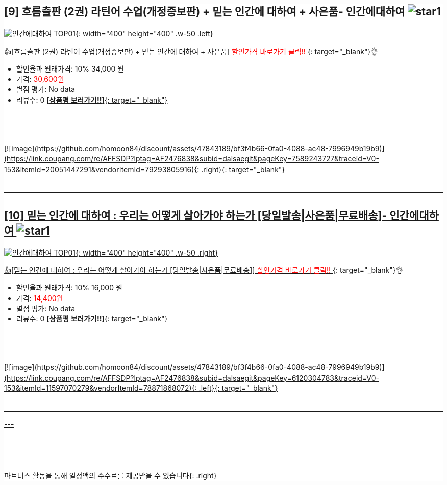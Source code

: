 
        
       
## [9] 흐름출판 (2권) 라틴어 수업(개정증보판) + 믿는 인간에 대하여 + 사은품- 인간에대하여  <img width="81" alt="star1" src="https://user-images.githubusercontent.com/78655692/151471925-e5f35751-d4b9-416b-b41d-a059267a09e3.png">

![인간에대하여 TOP01](https://thumbnail7.coupangcdn.com/thumbnails/remote/230x230ex/image/vendor_inventory/531a/7850dd5100a36dc759f9cabe2780f255f354ab473471285fed8ae3bac5ae.jpg){: width="400" height="400" .w-50 .left}


👍<a href="https://link.coupang.com/re/AFFSDP?lptag=AF2476838&subid=dalsaegit&pageKey=7589243727&traceid=V0-153&itemId=20051447291&vendorItemId=79293805916">[흐름출판 (2권) 라틴어 수업(개정증보판) + 믿는 인간에 대하여 + 사은품]<font color=red> 할인가격 바로가기 클릭!! </font></a>{: target="_blank"}👌
<br>
- 할인율과 원래가격: 10%  34,000   원
- 가격: <span style='color:red'>30,600원</span>
- 별점 평가: No data
- 리뷰수: 0 <a href="https://link.coupang.com/re/AFFSDP?lptag=AF2476838&subid=dalsaegit&pageKey=7589243727&traceid=V0-153&itemId=20051447291&vendorItemId=79293805916"> <strong>[상품평 보러가기!!]</strong>{: target="_blank"}
<br>
<br>
<br>
[![image](https://github.com/homoon84/discount/assets/47843189/bf3f4b66-0fa0-4088-ac48-7996949b19b9)](https://link.coupang.com/re/AFFSDP?lptag=AF2476838&subid=dalsaegit&pageKey=7589243727&traceid=V0-153&itemId=20051447291&vendorItemId=79293805916){: .right}{: target="_blank"}
<br>
<br>

---

        
       
## [10] 믿는 인간에 대하여 : 우리는 어떻게 살아가야 하는가 [당일발송|사은품|무료배송]- 인간에대하여  <img width="81" alt="star1" src="https://user-images.githubusercontent.com/78655692/151471925-e5f35751-d4b9-416b-b41d-a059267a09e3.png">

![인간에대하여 TOP01](https://thumbnail9.coupangcdn.com/thumbnails/remote/230x230ex/image/vendor_inventory/f731/c645051b875eefe6af227b7a40c865abbc440b03b0cf64b5b2fc80266d17.png){: width="400" height="400" .w-50 .right}


👍<a href="https://link.coupang.com/re/AFFSDP?lptag=AF2476838&subid=dalsaegit&pageKey=6120304783&traceid=V0-153&itemId=11597070279&vendorItemId=78871868072">[믿는 인간에 대하여 : 우리는 어떻게 살아가야 하는가 [당일발송|사은품|무료배송]]<font color=red> 할인가격 바로가기 클릭!! </font></a>{: target="_blank"}👌
<br>
- 할인율과 원래가격: 10%  16,000   원
- 가격: <span style='color:red'>14,400원</span>
- 별점 평가: No data
- 리뷰수: 0 <a href="https://link.coupang.com/re/AFFSDP?lptag=AF2476838&subid=dalsaegit&pageKey=6120304783&traceid=V0-153&itemId=11597070279&vendorItemId=78871868072"> <strong>[상품평 보러가기!!]</strong>{: target="_blank"}
<br>
<br>
<br>
[![image](https://github.com/homoon84/discount/assets/47843189/bf3f4b66-0fa0-4088-ac48-7996949b19b9)](https://link.coupang.com/re/AFFSDP?lptag=AF2476838&subid=dalsaegit&pageKey=6120304783&traceid=V0-153&itemId=11597070279&vendorItemId=78871868072){: .left}{: target="_blank"}
<br>
<br>

---

---<br><br><br><br><br> [ 파트너스 활동을 통해 일정액의 수수료를 제공받을 수 있습니다](https://link.coupang.com/a/blsRe7){: .right}